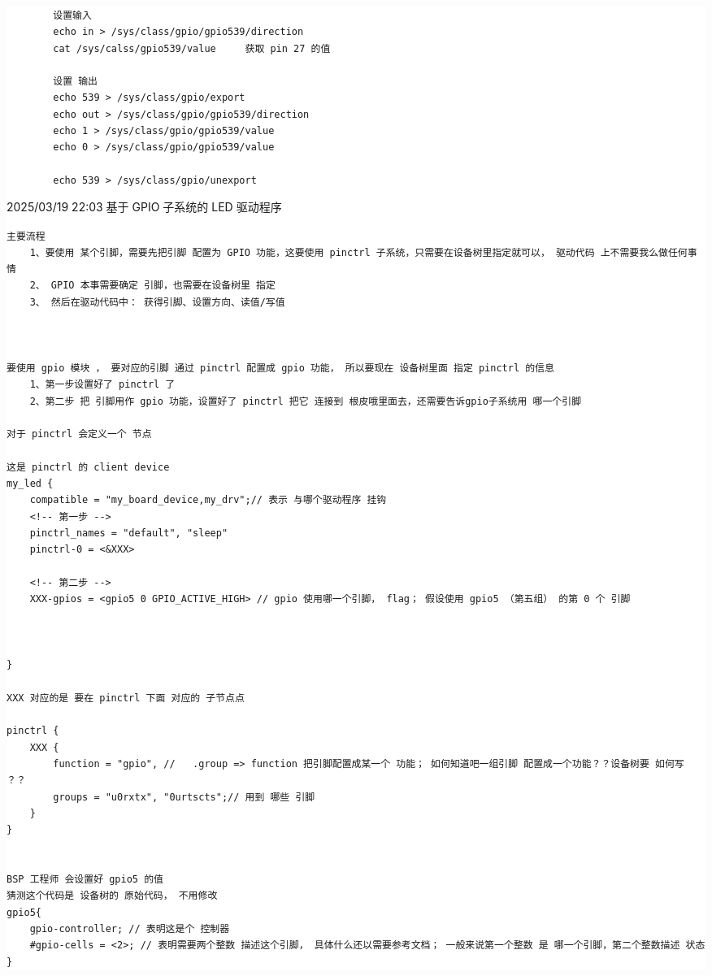             设置输入
            echo in > /sys/class/gpio/gpio539/direction
            cat /sys/calss/gpio539/value     获取 pin 27 的值

            设置 输出
            echo 539 > /sys/class/gpio/export
            echo out > /sys/class/gpio/gpio539/direction
            echo 1 > /sys/class/gpio/gpio539/value
            echo 0 > /sys/class/gpio/gpio539/value

            echo 539 > /sys/class/gpio/unexport
         

2025/03/19 22:03
    基于 GPIO 子系统的 LED 驱动程序
    
    主要流程
        1、要使用 某个引脚，需要先把引脚 配置为 GPIO 功能，这要使用 pinctrl 子系统，只需要在设备树里指定就可以， 驱动代码 上不需要我么做任何事情
        2、 GPIO 本事需要确定 引脚，也需要在设备树里 指定
        3、 然后在驱动代码中： 获得引脚、设置方向、读值/写值



    要使用 gpio 模块 ， 要对应的引脚 通过 pinctrl 配置成 gpio 功能， 所以要现在 设备树里面 指定 pinctrl 的信息
        1、第一步设置好了 pinctrl 了
        2、第二步 把 引脚用作 gpio 功能，设置好了 pinctrl 把它 连接到 根皮哦里面去，还需要告诉gpio子系统用 哪一个引脚

    对于 pinctrl 会定义一个 节点

    这是 pinctrl 的 client device
    my_led {
        compatible = "my_board_device,my_drv";// 表示 与哪个驱动程序 挂钩
        <!-- 第一步 -->
        pinctrl_names = "default", "sleep"
        pinctrl-0 = <&XXX>

        <!-- 第二步 -->
        XXX-gpios = <gpio5 0 GPIO_ACTIVE_HIGH> // gpio 使用哪一个引脚， flag； 假设使用 gpio5 （第五组） 的第 0 个 引脚



    }

    XXX 对应的是 要在 pinctrl 下面 对应的 子节点点

    pinctrl {
        XXX {
            function = "gpio", //   .group => function 把引脚配置成某一个 功能； 如何知道吧一组引脚 配置成一个功能？？设备树要 如何写 ？？
            groups = "u0rxtx", "0urtscts";// 用到 哪些 引脚
        }
    }


    BSP 工程师 会设置好 gpio5 的值
    猜测这个代码是 设备树的 原始代码， 不用修改
    gpio5{
        gpio-controller; // 表明这是个 控制器
        #gpio-cells = <2>; // 表明需要两个整数 描述这个引脚， 具体什么还以需要参考文档； 一般来说第一个整数 是 哪一个引脚，第二个整数描述 状态
    }
